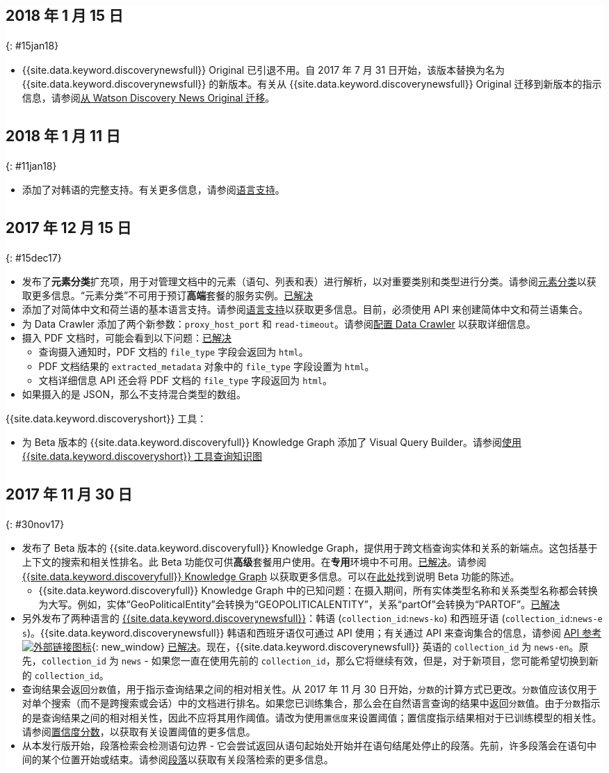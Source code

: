 ## 2018 年 1 月 15 日
{: #15jan18}

- {{site.data.keyword.discoverynewsfull}} Original 已引退不用。自 2017 年 7 月 31 日开始，该版本替换为名为 {{site.data.keyword.discoverynewsfull}} 的新版本。有关从 {{site.data.keyword.discoverynewsfull}} Original 迁移到新版本的指示信息，请参阅[从 Watson Discovery News Original 迁移](/docs/services/discovery?topic=discovery-migrate-bwdn#migrate-bwdn)。

## 2018 年 1 月 11 日
{: #11jan18}

- 添加了对韩语的完整支持。有关更多信息，请参阅[语言支持](/docs/services/discovery?topic=discovery-language-support#language-support)。

## 2017 年 12 月 15 日
{: #15dec17}

- 发布了**元素分类**扩充项，用于对管理文档中的元素（语句、列表和表）进行解析，以对重要类别和类型进行分类。请参阅[元素分类](/docs/services/discovery?topic=discovery-element-classification#element-classification)以获取更多信息。“元素分类”不可用于预订**高端**套餐的服务实例。[已解决](/docs/services/discovery?topic=discovery-release-notes#5jun18)
- 添加了对简体中文和荷兰语的基本语言支持。请参阅[语言支持](/docs/services/discovery?topic=discovery-language-support#language-support)以获取更多信息。目前，必须使用 API 来创建简体中文和荷兰语集合。
- 为 Data Crawler 添加了两个新参数：`proxy_host_port` 和 `read-timeout`。请参阅[配置 Data Crawler](/docs/services/discovery?topic=discovery-configuring-the-data-crawler#configuring-the-data-crawler) 以获取详细信息。
- 摄入 PDF 文档时，可能会看到以下问题：[已解决](/docs/services/discovery?topic=discovery-release-notes#21feb18)
  - 查询摄入通知时，PDF 文档的 `file_type` 字段会返回为 `html`。
  - PDF 文档结果的 `extracted_metadata` 对象中的 `file_type` 字段设置为 `html`。
  - 文档详细信息 API 还会将 PDF 文档的 `file_type` 字段返回为 `html`。
- 如果摄入的是 JSON，那么不支持混合类型的数组。  

{{site.data.keyword.discoveryshort}} 工具：

- 为 Beta 版本的 {{site.data.keyword.discoveryfull}} Knowledge Graph 添加了 Visual Query Builder。请参阅[使用 {{site.data.keyword.discoveryshort}} 工具查询知识图](/docs/services/discovery?topic=discovery-kg#querying-kg)

## 2017 年 11 月 30 日
{: #30nov17}

- 发布了 Beta 版本的 {{site.data.keyword.discoveryfull}} Knowledge Graph，提供用于跨文档查询实体和关系的新端点。这包括基于上下文的搜索和相关性排名。此 Beta 功能仅可供**高级**套餐用户使用。在**专用**环境中不可用。[已解决](/docs/services/discovery?topic=discovery-release-notes#8mar18)。请参阅 [{{site.data.keyword.discoveryfull}} Knowledge Graph](/docs/services/discovery?topic=discovery-kg#kg) 以获取更多信息。可以在[此处](/docs/services/discovery?topic=discovery-release-notes#beta-features)找到说明 Beta 功能的陈述。
  - {{site.data.keyword.discoveryfull}} Knowledge Graph 中的已知问题：在摄入期间，所有实体类型名称和关系类型名称都会转换为大写。例如，实体“GeoPoliticalEntity”会转换为“GEOPOLITICALENTITY”，关系“partOf”会转换为“PARTOF”。[已解决](/docs/services/discovery?topic=discovery-release-notes#5mar18)
- 另外发布了两种语言的 [{{site.data.keyword.discoverynewsfull}}](/docs/services/discovery?topic=discovery-watson-discovery-news#watson-discovery-news)：韩语 (`collection_id`:`news-ko`) 和西班牙语 (`collection_id`:`news-es`)。{{site.data.keyword.discoverynewsfull}} 韩语和西班牙语仅可通过 API 使用；有关通过 API 来查询集合的信息，请参阅 [API 参考 ![外部链接图标](../../icons/launch-glyph.svg "外部链接图标")](https://{DomainName}/apidocs/discovery#query-your-collection){: new_window} [已解决](/docs/services/discovery?topic=discovery-release-notes#26jan18)。现在，{{site.data.keyword.discoverynewsfull}} 英语的 `collection_id` 为 `news-en`。原先，`collection_id` 为 `news` - 如果您一直在使用先前的 `collection_id`，那么它将继续有效，但是，对于新项目，您可能希望切换到新的 `collection_id`。
- 查询结果会返回`分数`值，用于指示查询结果之间的相对相关性。从 2017 年 11 月 30 日开始，`分数`的计算方式已更改。`分数`值应该仅用于对单个搜索（而不是跨搜索或会话）中的文档进行排名。如果您已训练集合，那么会在自然语言查询的结果中返回`分数`值。由于`分数`指示的是查询结果之间的相对相关性，因此不应将其用作阈值。请改为使用`置信度`来设置阈值；置信度指示结果相对于已训练模型的相关性。请参阅[置信度分数](/docs/services/discovery?topic=discovery-improving-result-relevance-with-the-tooling#confidence)，以获取有关设置阈值的更多信息。
- 从本发行版开始，段落检索会检测语句边界 - 它会尝试返回从语句起始处开始并在语句结尾处停止的段落。先前，许多段落会在语句中间的某个位置开始或结束。请参阅[段落](/docs/services/discovery?topic=discovery-query-parameters#passages)以获取有关段落检索的更多信息。
